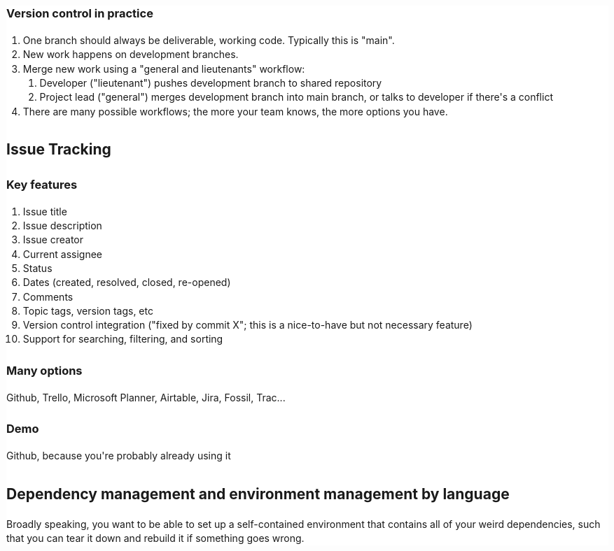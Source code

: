 ### Version control in practice

1.  One branch should always be deliverable, working code. Typically
    this is \"main\".
2.  New work happens on development branches.
3.  Merge new work using a \"general and lieutenants\" workflow:
    1.  Developer (\"lieutenant\") pushes development branch to shared
        repository
    2.  Project lead (\"general\") merges development branch into main
        branch, or talks to developer if there\'s a conflict
4.  There are many possible workflows; the more your team knows, the
    more options you have.

## Issue Tracking

### Key features

1.  Issue title
2.  Issue description
3.  Issue creator
4.  Current assignee
5.  Status
6.  Dates (created, resolved, closed, re-opened)
7.  Comments
8.  Topic tags, version tags, etc
9.  Version control integration (\"fixed by commit X\"; this is a
    nice-to-have but not necessary feature)
10. Support for searching, filtering, and sorting

### Many options

Github, Trello, Microsoft Planner, Airtable, Jira, Fossil, Trac...

### Demo

Github, because you\'re probably already using it

## Dependency management and environment management by language

Broadly speaking, you want to be able to set up a self-contained
environment that contains all of your weird dependencies, such that you
can tear it down and rebuild it if something goes wrong.
